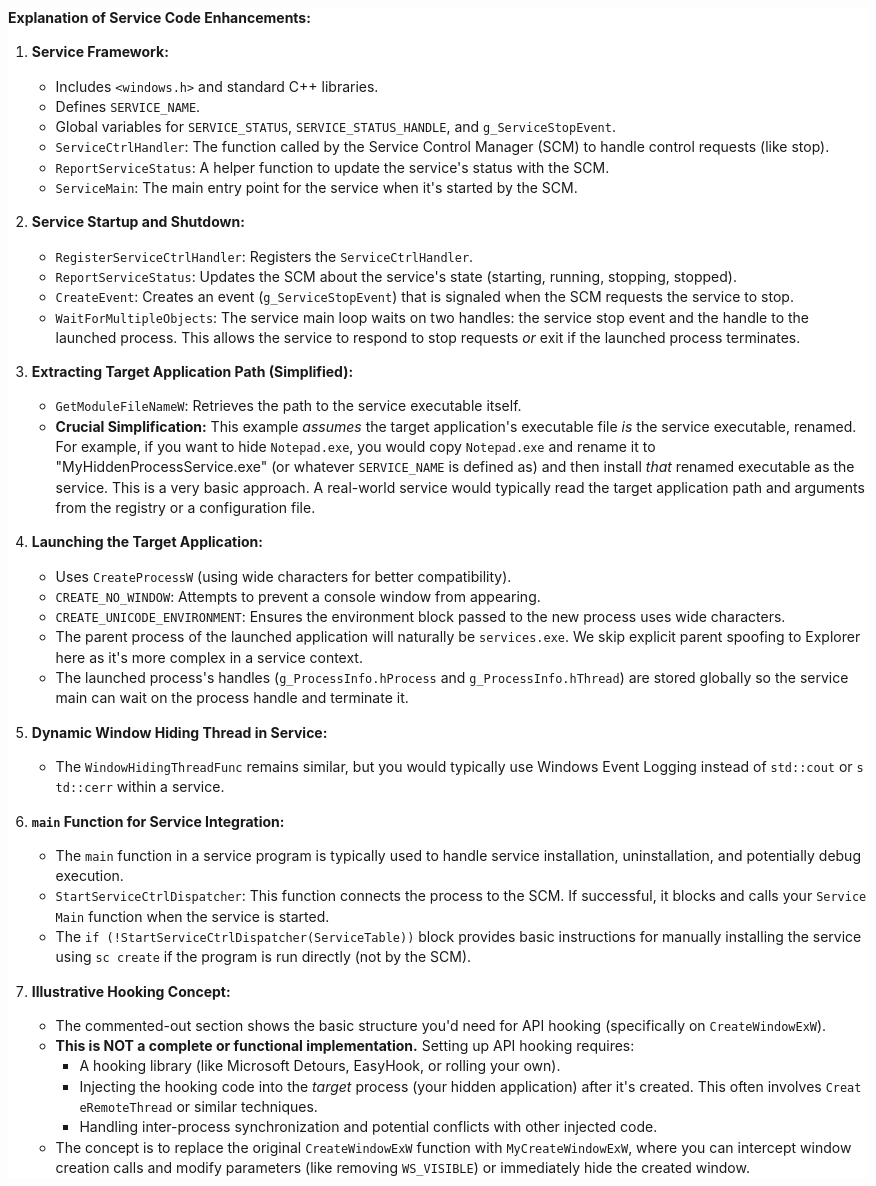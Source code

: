 **Explanation of Service Code Enhancements:**

1.  **Service Framework:**
    *   Includes `<windows.h>` and standard C++ libraries.
    *   Defines `SERVICE_NAME`.
    *   Global variables for `SERVICE_STATUS`, `SERVICE_STATUS_HANDLE`, and `g_ServiceStopEvent`.
    *   `ServiceCtrlHandler`: The function called by the Service Control Manager (SCM) to handle control requests (like stop).
    *   `ReportServiceStatus`: A helper function to update the service's status with the SCM.
    *   `ServiceMain`: The main entry point for the service when it's started by the SCM.
2.  **Service Startup and Shutdown:**
    *   `RegisterServiceCtrlHandler`: Registers the `ServiceCtrlHandler`.
    *   `ReportServiceStatus`: Updates the SCM about the service's state (starting, running, stopping, stopped).
    *   `CreateEvent`: Creates an event (`g_ServiceStopEvent`) that is signaled when the SCM requests the service to stop.
    *   `WaitForMultipleObjects`: The service main loop waits on two handles: the service stop event and the handle to the launched process. This allows the service to respond to stop requests *or* exit if the launched process terminates.
3.  **Extracting Target Application Path (Simplified):**
    *   `GetModuleFileNameW`: Retrieves the path to the service executable itself.
    *   **Crucial Simplification:** This example *assumes* the target application's executable file *is* the service executable, renamed. For example, if you want to hide `Notepad.exe`, you would copy `Notepad.exe` and rename it to "MyHiddenProcessService.exe" (or whatever `SERVICE_NAME` is defined as) and then install *that* renamed executable as the service. This is a very basic approach. A real-world service would typically read the target application path and arguments from the registry or a configuration file.
4.  **Launching the Target Application:**
    *   Uses `CreateProcessW` (using wide characters for better compatibility).
    *   `CREATE_NO_WINDOW`: Attempts to prevent a console window from appearing.
    *   `CREATE_UNICODE_ENVIRONMENT`: Ensures the environment block passed to the new process uses wide characters.
    *   The parent process of the launched application will naturally be `services.exe`. We skip explicit parent spoofing to Explorer here as it's more complex in a service context.
    *   The launched process's handles (`g_ProcessInfo.hProcess` and `g_ProcessInfo.hThread`) are stored globally so the service main can wait on the process handle and terminate it.
5.  **Dynamic Window Hiding Thread in Service:**
    *   The `WindowHidingThreadFunc` remains similar, but you would typically use Windows Event Logging instead of `std::cout` or `std::cerr` within a service.
6.  **`main` Function for Service Integration:**
    *   The `main` function in a service program is typically used to handle service installation, uninstallation, and potentially debug execution.
    *   `StartServiceCtrlDispatcher`: This function connects the process to the SCM. If successful, it blocks and calls your `ServiceMain` function when the service is started.
    *   The `if (!StartServiceCtrlDispatcher(ServiceTable))` block provides basic instructions for manually installing the service using `sc create` if the program is run directly (not by the SCM).

7.  **Illustrative Hooking Concept:**
    *   The commented-out section shows the basic structure you'd need for API hooking (specifically on `CreateWindowExW`).
    *   **This is NOT a complete or functional implementation.** Setting up API hooking requires:
        *   A hooking library (like Microsoft Detours, EasyHook, or rolling your own).
        *   Injecting the hooking code into the *target* process (your hidden application) after it's created. This often involves `CreateRemoteThread` or similar techniques.
        *   Handling inter-process synchronization and potential conflicts with other injected code.
    *   The concept is to replace the original `CreateWindowExW` function with `MyCreateWindowExW`, where you can intercept window creation calls and modify parameters (like removing `WS_VISIBLE`) or immediately hide the created window.
